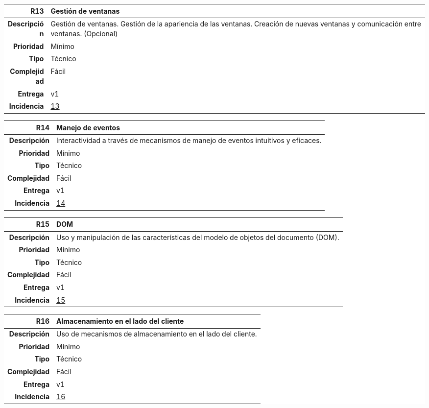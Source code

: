 | **R13**     | **Gestión de ventanas**         |
| --------------: | :------------------- |
| **Descripción** | Gestión de ventanas. Gestión de la apariencia de las ventanas. Creación de nuevas ventanas y comunicación entre ventanas. (Opcional)             |
| **Prioridad**   | Mínimo           |
| **Tipo**        | Técnico                |
| **Complejidad** | Fácil         |
| **Entrega**     | v1             |
| **Incidencia**  | [13](https://github.com/ezekie92/finestfitness/issues/13) |

| **R14**     | **Manejo de eventos**         |
| --------------: | :------------------- |
| **Descripción** | Interactividad  a través de mecanismos de manejo de eventos intuitivos y eficaces.             |
| **Prioridad**   | Mínimo           |
| **Tipo**        | Técnico                |
| **Complejidad** | Fácil         |
| **Entrega**     | v1             |
| **Incidencia**  | [14](https://github.com/ezekie92/finestfitness/issues/14) |

| **R15**     | **DOM**         |
| --------------: | :------------------- |
| **Descripción** | Uso y manipulación de las características del modelo de objetos del documento (DOM).             |
| **Prioridad**   | Mínimo           |
| **Tipo**        | Técnico                |
| **Complejidad** | Fácil         |
| **Entrega**     | v1             |
| **Incidencia**  | [15](https://github.com/ezekie92/finestfitness/issues/15) |

| **R16**     | **Almacenamiento en el lado del cliente**         |
| --------------: | :------------------- |
| **Descripción** | Uso de mecanismos de almacenamiento en el lado del cliente.              |
| **Prioridad**   | Mínimo           |
| **Tipo**        | Técnico                |
| **Complejidad** | Fácil         |
| **Entrega**     | v1             |
| **Incidencia**  | [16](https://github.com/ezekie92/finestfitness/issues/16) |
